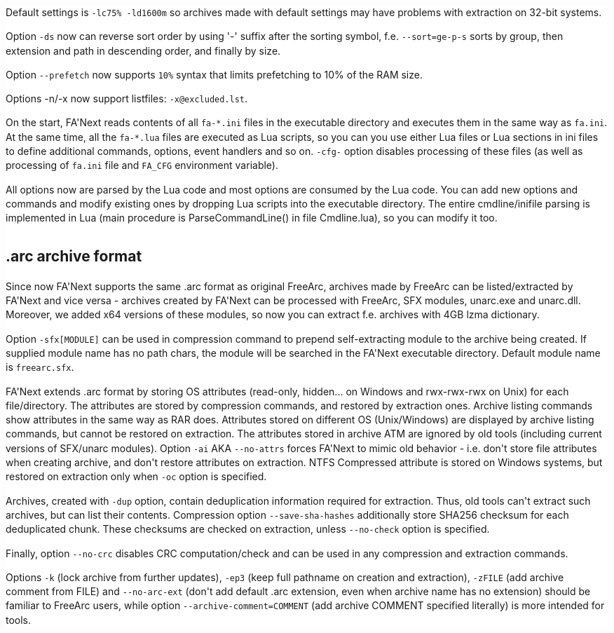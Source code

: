 Default settings is `-lc75% -ld1600m` so archives made with default settings may have problems with extraction on 32-bit systems.

Option `-ds` now can reverse sort order by using '-' suffix after the sorting symbol, f.e. `--sort=ge-p-s` sorts by group, then extension and path in descending order, and finally by size.

Option `--prefetch` now supports `10%` syntax that limits prefetching to 10% of the RAM size.

Options -n/-x now support listfiles: `-x@excluded.lst`.

On the start, FA'Next reads contents of all `fa-*.ini` files in the executable directory and executes them in the same way as `fa.ini`. At the same time, all the `fa-*.lua` files are executed as Lua scripts, so you can you use either Lua files or Lua sections in ini files to define additional commands, options, event handlers and so on. `-cfg-` option disables processing of these files (as well as processing of `fa.ini` file and `FA_CFG` environment variable).

All options now are parsed by the Lua code and most options are consumed by the Lua code. You can add new options and commands and modify existing ones by dropping Lua scripts into the executable directory. The entire cmdline/inifile parsing is implemented in Lua (main procedure is ParseCommandLine() in file Cmdline.lua), so you can modify it too.


## .arc archive format

Since now FA'Next supports the same .arc format as original FreeArc, archives made by FreeArc can be listed/extracted by FA'Next and vice versa - archives created by FA'Next can be processed with FreeArc, SFX modules, unarc.exe and unarc.dll. Moreover, we added x64 versions of these modules, so now you can extract f.e. archives with 4GB lzma dictionary.

Option `-sfx[MODULE]` can be used in compression command to prepend self-extracting module to the archive being created. If supplied module name has no path chars, the module will be searched in the FA'Next executable directory. Default module name is `freearc.sfx`.

FA'Next extends .arc format by storing OS attributes (read-only, hidden... on Windows and rwx-rwx-rwx on Unix) for each file/directory. The attributes are stored by compression commands, and restored by extraction ones. Archive listing commands show attributes in the same way as RAR does. Attributes stored on different OS (Unix/Windows) are displayed by archive listing commands, but cannot be restored on extraction. The attributes stored in archive ATM are ignored by old tools (including current versions of SFX/unarc modules). Option `-ai` AKA `--no-attrs` forces FA'Next to mimic old behavior - i.e. don't store file attributes when creating archive, and don't restore attributes on extraction. NTFS Compressed attribute is stored on Windows systems, but restored on extraction only when `-oc` option is specified.

Archives, created with `-dup` option, contain deduplication information required for extraction. Thus, old tools can't extract such archives, but can list their contents. Compression option `--save-sha-hashes` additionally store SHA256 checksum for each deduplicated chunk. These checksums are checked on extraction, unless `--no-check` option is specified.

Finally, option `--no-crc` disables CRC computation/check and can be used in any compression and extraction commands.

Options `-k` (lock archive from further updates), `-ep3` (keep full pathname on creation and extraction), `-zFILE` (add archive comment from FILE) and `--no-arc-ext` (don't add default .arc extension, even when archive name has no extension) should be familiar to FreeArc users, while option `--archive-comment=COMMENT` (add archive COMMENT specified literally) is more intended for tools.
